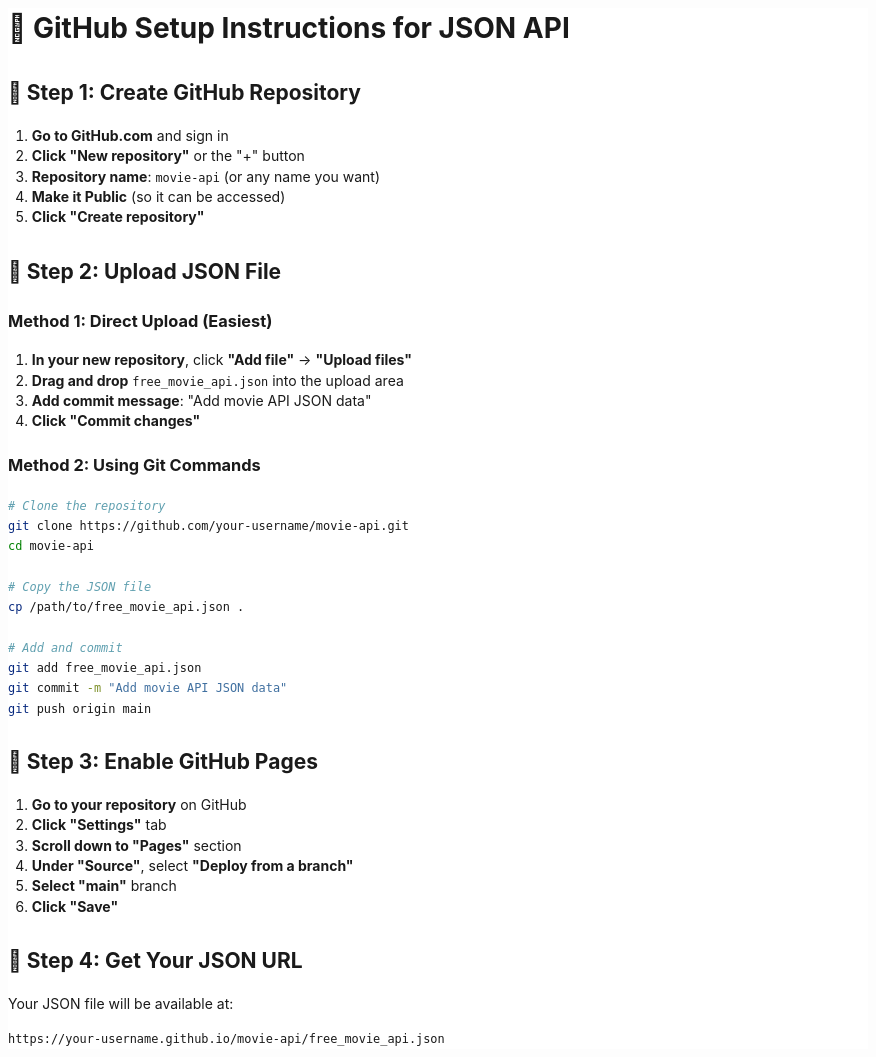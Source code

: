 # 🚀 GitHub Setup Instructions for JSON API

## 📁 Step 1: Create GitHub Repository

1. **Go to GitHub.com** and sign in
2. **Click "New repository"** or the "+" button
3. **Repository name**: `movie-api` (or any name you want)
4. **Make it Public** (so it can be accessed)
5. **Click "Create repository"**

## 📁 Step 2: Upload JSON File

### Method 1: Direct Upload (Easiest)
1. **In your new repository**, click **"Add file"** → **"Upload files"**
2. **Drag and drop** `free_movie_api.json` into the upload area
3. **Add commit message**: "Add movie API JSON data"
4. **Click "Commit changes"**

### Method 2: Using Git Commands
```bash
# Clone the repository
git clone https://github.com/your-username/movie-api.git
cd movie-api

# Copy the JSON file
cp /path/to/free_movie_api.json .

# Add and commit
git add free_movie_api.json
git commit -m "Add movie API JSON data"
git push origin main
```

## 📁 Step 3: Enable GitHub Pages

1. **Go to your repository** on GitHub
2. **Click "Settings"** tab
3. **Scroll down to "Pages"** section
4. **Under "Source"**, select **"Deploy from a branch"**
5. **Select "main"** branch
6. **Click "Save"**

## 📁 Step 4: Get Your JSON URL

Your JSON file will be available at:
```
https://your-username.github.io/movie-api/free_movie_api.json
```
